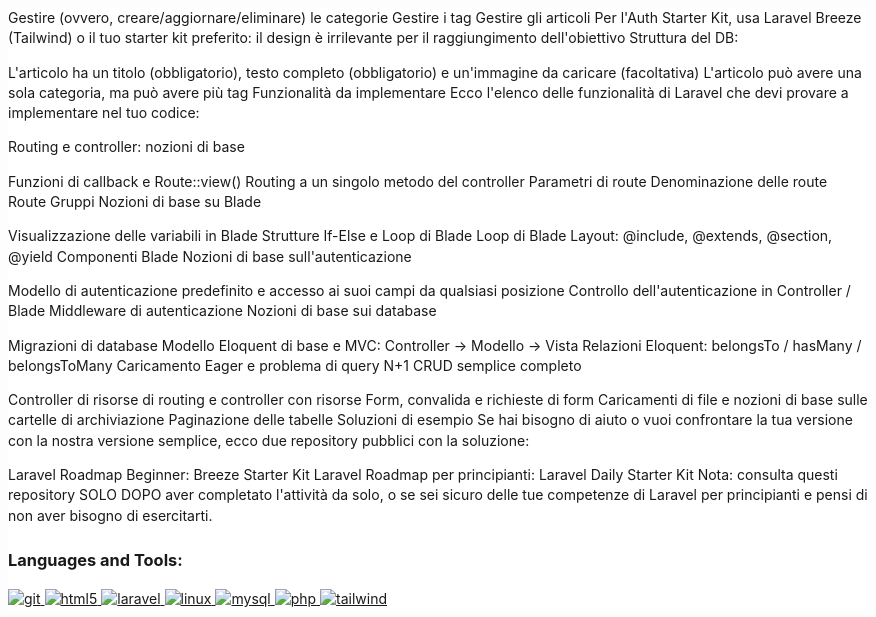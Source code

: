 Gestire (ovvero, creare/aggiornare/eliminare) le categorie
Gestire i tag
Gestire gli articoli
Per l'Auth Starter Kit, usa Laravel Breeze (Tailwind) o il tuo starter kit preferito: il design è irrilevante per il raggiungimento dell'obiettivo
Struttura del DB:

L'articolo ha un titolo (obbligatorio), testo completo (obbligatorio) e un'immagine da caricare (facoltativa)
L'articolo può avere una sola categoria, ma può avere più tag
Funzionalità da implementare
Ecco l'elenco delle funzionalità di Laravel che devi provare a implementare nel tuo codice:

Routing e controller: nozioni di base

Funzioni di callback e Route::view()
Routing a un singolo metodo del controller
Parametri di route
Denominazione delle route
Route Gruppi
Nozioni di base su Blade

Visualizzazione delle variabili in Blade
Strutture If-Else e Loop di Blade
Loop di Blade
Layout: @include, @extends, @section, @yield
Componenti Blade
Nozioni di base sull'autenticazione

Modello di autenticazione predefinito e accesso ai suoi campi da qualsiasi posizione
Controllo dell'autenticazione in Controller / Blade
Middleware di autenticazione
Nozioni di base sui database

Migrazioni di database
Modello Eloquent di base e MVC: Controller -> Modello -> Vista
Relazioni Eloquent: belongsTo / hasMany / belongsToMany
Caricamento Eager e problema di query N+1
CRUD semplice completo

Controller di risorse di routing e controller con risorse
Form, convalida e richieste di form
Caricamenti di file e nozioni di base sulle cartelle di archiviazione
Paginazione delle tabelle
Soluzioni di esempio
Se hai bisogno di aiuto o vuoi confrontare la tua versione con la nostra versione semplice, ecco due repository pubblici con la soluzione:

Laravel Roadmap Beginner: Breeze Starter Kit
Laravel Roadmap per principianti: Laravel Daily Starter Kit
Nota: consulta questi repository SOLO DOPO aver completato l'attività da solo, o se sei sicuro delle tue competenze di Laravel per principianti e pensi di non aver bisogno di esercitarti.


<h3 align="left">Languages and Tools:</h3>
<p align="left"> <a href="https://git-scm.com/" target="_blank" rel="noreferrer"> <img src="https://www.vectorlogo.zone/logos/git-scm/git-scm-icon.svg" alt="git" width="40" height="40"/> </a> <a href="https://www.w3.org/html/" target="_blank" rel="noreferrer"> <img src="https://raw.githubusercontent.com/devicons/devicon/master/icons/html5/html5-original-wordmark.svg" alt="html5" width="40" height="40"/> </a> <a href="https://laravel.com/" target="_blank" rel="noreferrer"> <img src="https://cdn.jsdelivr.net/gh/devicons/devicon@latest/icons/laravel/laravel-original.svg" alt="laravel" width="40" height="40" /> </a> <a href="https://www.linux.org/" target="_blank" rel="noreferrer"> <img src="https://raw.githubusercontent.com/devicons/devicon/master/icons/linux/linux-original.svg" alt="linux" width="40" height="40"/> </a> <a href="https://www.mysql.com/" target="_blank" rel="noreferrer"> <img src="https://raw.githubusercontent.com/devicons/devicon/master/icons/mysql/mysql-original-wordmark.svg" alt="mysql" width="40" height="40"/> </a> <a href="https://www.php.net" target="_blank" rel="noreferrer"> <img src="https://raw.githubusercontent.com/devicons/devicon/master/icons/php/php-original.svg" alt="php" width="40" height="40"/> </a> <a href="https://tailwindcss.com/" target="_blank" rel="noreferrer"> <img src="https://www.vectorlogo.zone/logos/tailwindcss/tailwindcss-icon.svg" alt="tailwind" width="40" height="40"/> </a> </p>

            
          